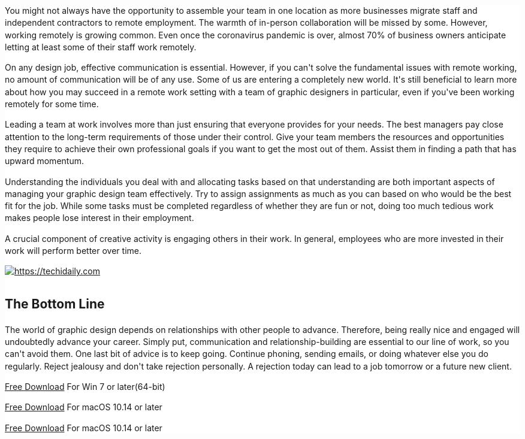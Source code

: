 You might not always have the opportunity to assemble your team in one location as more businesses migrate staff and independent contractors to remote employment. The warmth of in-person collaboration will be missed by some. However, working remotely is growing common. Even once the coronavirus pandemic is over, almost 70% of business owners anticipate letting at least some of their staff work remotely.

On any design job, effective communication is essential. However, if you can't solve the fundamental issues with remote working, no amount of communication will be of any use. Some of us are entering a completely new world. It's still beneficial to learn more about how you may succeed in a remote work setting with a team of graphic designers in particular, even if you've been working remotely for some time.

Leading a team at work involves more than just ensuring that everyone provides for your needs. The best managers pay close attention to the long-term requirements of those under their control. Give your team members the resources and opportunities they require to achieve their own professional goals if you want to get the most out of them. Assist them in finding a path that has upward momentum.

Understanding the individuals you deal with and allocating tasks based on that understanding are both important aspects of managing your graphic design team effectively. Try to assign assignments as much as you can based on who would be the best fit for the job. While some tasks must be completed regardless of whether they are fun or not, doing too much tedious work makes people lose interest in their employment.

A crucial component of creative activity is engaging others in their work. In general, employees who are more invested in their work will perform better over time.


<a href="https://appsumo.8odi.net/c/5597632/2130871/7443" target="_top" id="2130871">
  <img src="//a.impactradius-go.com/display-ad/7443-2130871" border="0" alt="https://techidaily.com" width="728" height="90"/>
</a>
<img height="0" width="0" src="https://appsumo.8odi.net/i/5597632/2130871/7443" style="position:absolute;visibility:hidden;" border="0" />

## The Bottom Line

The world of graphic design depends on relationships with other people to advance. Therefore, being really nice and engaged will undoubtedly advance your career. Simply put, communication and relationship-building are essential to our line of work, so you can't avoid them. One last bit of advice is to keep going. Continue phoning, sending emails, or doing whatever else you do regularly. Reject jealousy and don't take rejection personally. A rejection today can lead to a job tomorrow or a future new client.

[Free Download](https://tools.techidaily.com/wondershare/filmora/download/) For Win 7 or later(64-bit)

[Free Download](https://tools.techidaily.com/wondershare/filmora/download/) For macOS 10.14 or later

[Free Download](https://tools.techidaily.com/wondershare/filmora/download/) For macOS 10.14 or later

<ins class="adsbygoogle"
     style="display:block"
     data-ad-format="autorelaxed"
     data-ad-client="ca-pub-7571918770474297"
     data-ad-slot="1223367746"></ins>
